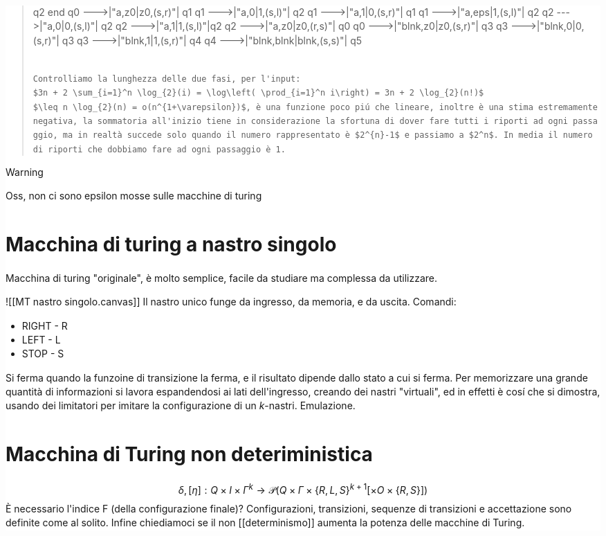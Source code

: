 >	q2
>	end
>	q0 --->|"a,z0|z0,(s,r)"| q1
>	q1 --->|"a,0|1,(s,l)"| q2
>	q1 --->|"a,1|0,(s,r)"| q1
>	q1 --->|"a,eps|1,(s,l)"| q2
>	q2 --->|"a,0|0,(s,l)"| q2
>	q2 --->|"a,1|1,(s,l)"|q2
>	q2 --->|"a,z0|z0,(r,s)"| q0
>	q0 --->|"blnk,z0|z0,(s,r)"| q3
>	q3 --->|"blnk,0|0,(s,r)"| q3
>	q3 --->|"blnk,1|1,(s,r)"| q4
>	q4 --->|"blnk,blnk|blnk,(s,s)"| q5
>```
>
>Controlliamo la lunghezza delle due fasi, per l'input:
> $3n + 2 \sum_{i=1}^n \log_{2}(i) = \log\left( \prod_{i=1}^n i\right) = 3n + 2 \log_{2}(n!)$
> $\leq n \log_{2}(n) = o(n^{1+\varepsilon})$, è una funzione poco piú che lineare, inoltre è una stima estremamente negativa, la sommatoria all'inizio tiene in considerazione la sfortuna di dover fare tutti i riporti ad ogni passaggio, ma in realtà succede solo quando il numero rappresentato è $2^{n}-1$ e passiamo a $2^n$. In media il numero di riporti che dobbiamo fare ad ogni passaggio è 1.
> 

>[!warning]
>Oss, non ci sono epsilon mosse sulle macchine di turing


# Macchina di turing a nastro singolo
Macchina di turing "originale", è molto semplice, facile da studiare ma complessa da utilizzare.

![[MT nastro singolo.canvas]]
Il nastro unico funge da ingresso, da memoria, e da uscita.
Comandi:
- RIGHT - R
- LEFT - L
- STOP - S

Si ferma quando la funzoine di transizione la ferma, e il risultato dipende dallo stato a cui si ferma.
Per memorizzare una grande quantità di informazioni si lavora espandendosi ai lati dell'ingresso, creando dei nastri "virtuali", ed in effetti è cosí che si dimostra, usando dei limitatori per imitare la configurazione di un $k$-nastri. Emulazione.

# Macchina di Turing non deteriministica
$$
\delta, [\eta] : Q \times I \times \Gamma^k \to \mathcal{P}(Q \times \Gamma \times \left\{ R,L,S \right\}^{k+1} [\times O \times \left\{ R,S \right\} ]  )
$$
È necessario l'indice F (della configurazione finale)?
Configurazioni, transizioni, sequenze di transizioni e accettazione sono definite come al solito.
Infine chiediamoci se il non [[determinismo]] aumenta la potenza delle macchine di Turing.
